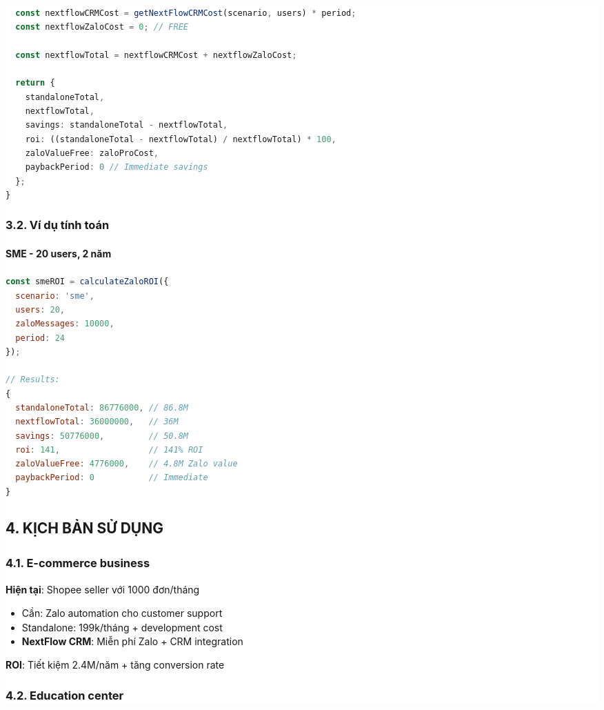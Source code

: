 ```typescript
  const nextflowCRMCost = getNextFlowCRMCost(scenario, users) * period;
  const nextflowZaloCost = 0; // FREE
  
  const nextflowTotal = nextflowCRMCost + nextflowZaloCost;
  
  return {
    standaloneTotal,
    nextflowTotal,
    savings: standaloneTotal - nextflowTotal,
    roi: ((standaloneTotal - nextflowTotal) / nextflowTotal) * 100,
    zaloValueFree: zaloProCost,
    paybackPeriod: 0 // Immediate savings
  };
}
```

### 3.2. Ví dụ tính toán

#### **SME - 20 users, 2 năm**

```javascript
const smeROI = calculateZaloROI({
  scenario: 'sme',
  users: 20,
  zaloMessages: 10000,
  period: 24
});

// Results:
{
  standaloneTotal: 86776000, // 86.8M
  nextflowTotal: 36000000,   // 36M  
  savings: 50776000,         // 50.8M
  roi: 141,                  // 141% ROI
  zaloValueFree: 4776000,    // 4.8M Zalo value
  paybackPeriod: 0           // Immediate
}
```

## 4. KỊCH BẢN SỬ DỤNG

### 4.1. E-commerce business

**Hiện tại**: Shopee seller với 1000 đơn/tháng
- Cần: Zalo automation cho customer support
- Standalone: 199k/tháng + development cost
- **NextFlow CRM**: Miễn phí Zalo + CRM integration

**ROI**: Tiết kiệm 2.4M/năm + tăng conversion rate

### 4.2. Education center

